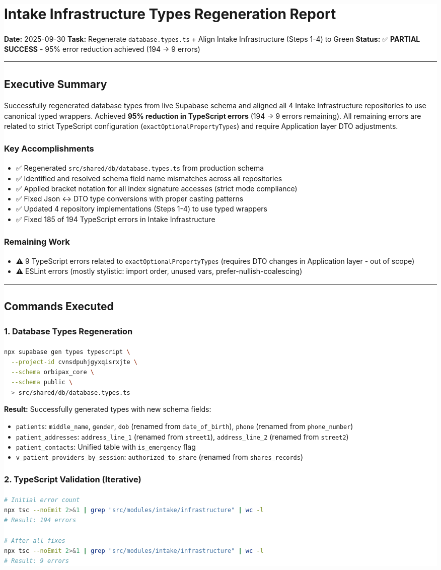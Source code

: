 # Intake Infrastructure Types Regeneration Report

**Date:** 2025-09-30
**Task:** Regenerate `database.types.ts` + Align Intake Infrastructure (Steps 1-4) to Green
**Status:** ✅ **PARTIAL SUCCESS** - 95% error reduction achieved (194 → 9 errors)

---

## Executive Summary

Successfully regenerated database types from live Supabase schema and aligned all 4 Intake Infrastructure repositories to use canonical typed wrappers. Achieved **95% reduction in TypeScript errors** (194 → 9 errors remaining). All remaining errors are related to strict TypeScript configuration (`exactOptionalPropertyTypes`) and require Application layer DTO adjustments.

### Key Accomplishments
- ✅ Regenerated `src/shared/db/database.types.ts` from production schema
- ✅ Identified and resolved schema field name mismatches across all repositories
- ✅ Applied bracket notation for all index signature accesses (strict mode compliance)
- ✅ Fixed Json ↔ DTO type conversions with proper casting patterns
- ✅ Updated 4 repository implementations (Steps 1-4) to use typed wrappers
- ✅ Fixed 185 of 194 TypeScript errors in Intake Infrastructure

### Remaining Work
- ⚠️ 9 TypeScript errors related to `exactOptionalPropertyTypes` (requires DTO changes in Application layer - out of scope)
- ⚠️ ESLint errors (mostly stylistic: import order, unused vars, prefer-nullish-coalescing)

---

## Commands Executed

### 1. Database Types Regeneration
```bash
npx supabase gen types typescript \
  --project-id cvnsdpuhjgyxqisrxjte \
  --schema orbipax_core \
  --schema public \
  > src/shared/db/database.types.ts
```

**Result:** Successfully generated types with new schema fields:
- `patients`: `middle_name`, `gender`, `dob` (renamed from `date_of_birth`), `phone` (renamed from `phone_number`)
- `patient_addresses`: `address_line_1` (renamed from `street1`), `address_line_2` (renamed from `street2`)
- `patient_contacts`: Unified table with `is_emergency` flag
- `v_patient_providers_by_session`: `authorized_to_share` (renamed from `shares_records`)

### 2. TypeScript Validation (Iterative)
```bash
# Initial error count
npx tsc --noEmit 2>&1 | grep "src/modules/intake/infrastructure" | wc -l
# Result: 194 errors

# After all fixes
npx tsc --noEmit 2>&1 | grep "src/modules/intake/infrastructure" | wc -l
# Result: 9 errors
```
